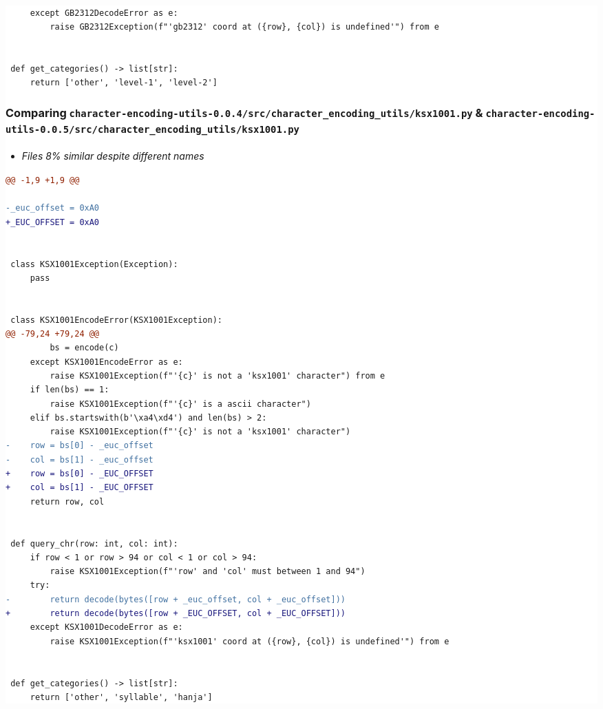 ```diff
     except GB2312DecodeError as e:
         raise GB2312Exception(f"'gb2312' coord at ({row}, {col}) is undefined'") from e
 
 
 def get_categories() -> list[str]:
     return ['other', 'level-1', 'level-2']
```

### Comparing `character-encoding-utils-0.0.4/src/character_encoding_utils/ksx1001.py` & `character-encoding-utils-0.0.5/src/character_encoding_utils/ksx1001.py`

 * *Files 8% similar despite different names*

```diff
@@ -1,9 +1,9 @@
 
-_euc_offset = 0xA0
+_EUC_OFFSET = 0xA0
 
 
 class KSX1001Exception(Exception):
     pass
 
 
 class KSX1001EncodeError(KSX1001Exception):
@@ -79,24 +79,24 @@
         bs = encode(c)
     except KSX1001EncodeError as e:
         raise KSX1001Exception(f"'{c}' is not a 'ksx1001' character") from e
     if len(bs) == 1:
         raise KSX1001Exception(f"'{c}' is a ascii character")
     elif bs.startswith(b'\xa4\xd4') and len(bs) > 2:
         raise KSX1001Exception(f"'{c}' is not a 'ksx1001' character")
-    row = bs[0] - _euc_offset
-    col = bs[1] - _euc_offset
+    row = bs[0] - _EUC_OFFSET
+    col = bs[1] - _EUC_OFFSET
     return row, col
 
 
 def query_chr(row: int, col: int):
     if row < 1 or row > 94 or col < 1 or col > 94:
         raise KSX1001Exception(f"'row' and 'col' must between 1 and 94")
     try:
-        return decode(bytes([row + _euc_offset, col + _euc_offset]))
+        return decode(bytes([row + _EUC_OFFSET, col + _EUC_OFFSET]))
     except KSX1001DecodeError as e:
         raise KSX1001Exception(f"'ksx1001' coord at ({row}, {col}) is undefined'") from e
 
 
 def get_categories() -> list[str]:
     return ['other', 'syllable', 'hanja']
```
